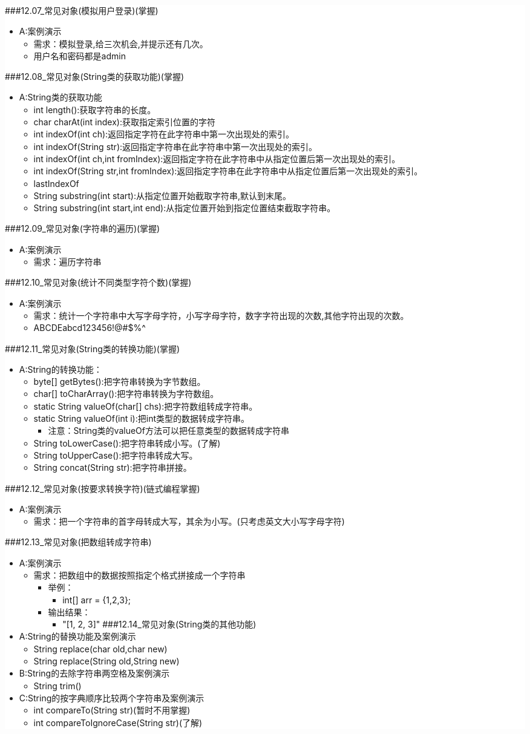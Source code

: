 \###12.07_常见对象(模拟用户登录)(掌握)

- A:案例演示
  - 需求：模拟登录,给三次机会,并提示还有几次。
  - 用户名和密码都是admin

\###12.08_常见对象(String类的获取功能)(掌握)

- A:String类的获取功能
  - int length():获取字符串的长度。
  - char charAt(int index):获取指定索引位置的字符
  - int indexOf(int ch):返回指定字符在此字符串中第一次出现处的索引。
  - int indexOf(String str):返回指定字符串在此字符串中第一次出现处的索引。
  - int indexOf(int ch,int fromIndex):返回指定字符在此字符串中从指定位置后第一次出现处的索引。
  - int indexOf(String str,int fromIndex):返回指定字符串在此字符串中从指定位置后第一次出现处的索引。
  - lastIndexOf
  - String substring(int start):从指定位置开始截取字符串,默认到末尾。
  - String substring(int start,int end):从指定位置开始到指定位置结束截取字符串。

\###12.09_常见对象(字符串的遍历)(掌握)

- A:案例演示
  - 需求：遍历字符串

\###12.10_常见对象(统计不同类型字符个数)(掌握)

- A:案例演示
  - 需求：统计一个字符串中大写字母字符，小写字母字符，数字字符出现的次数,其他字符出现的次数。
  - ABCDEabcd123456!@#$%^

\###12.11_常见对象(String类的转换功能)(掌握)

- A:String的转换功能：
  - byte[] getBytes():把字符串转换为字节数组。
  - char[] toCharArray():把字符串转换为字符数组。
  - static String valueOf(char[] chs):把字符数组转成字符串。
  - static String valueOf(int i):把int类型的数据转成字符串。
    - 注意：String类的valueOf方法可以把任意类型的数据转成字符串
  - String toLowerCase():把字符串转成小写。(了解)
  - String toUpperCase():把字符串转成大写。
  - String concat(String str):把字符串拼接。

\###12.12_常见对象(按要求转换字符)(链式编程掌握)

- A:案例演示
  - 需求：把一个字符串的首字母转成大写，其余为小写。(只考虑英文大小写字母字符)

\###12.13_常见对象(把数组转成字符串)

- A:案例演示
  - 需求：把数组中的数据按照指定个格式拼接成一个字符串
    - 举例：
      - int[] arr = {1,2,3};	
    - 输出结果：
      - "[1, 2, 3]" ###12.14_常见对象(String类的其他功能)
- A:String的替换功能及案例演示
  - String replace(char old,char new)
  - String replace(String old,String new)
- B:String的去除字符串两空格及案例演示
  - String trim()
- C:String的按字典顺序比较两个字符串及案例演示
  - int compareTo(String str)(暂时不用掌握)
  - int compareToIgnoreCase(String str)(了解)
